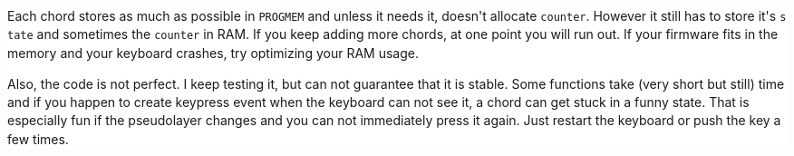 Each chord stores as much as possible in `PROGMEM` and unless it needs it, doesn't allocate `counter`. However it still has to store it's `state` and sometimes the `counter` in RAM. If you keep adding more chords, at one point you will run out. If your firmware fits in the memory and your keyboard crashes, try optimizing your RAM usage.

Also, the code is not perfect. I keep testing it, but can not guarantee that it is stable. Some functions take (very short but still) time and if you happen to create keypress event when the keyboard can not see it, a chord can get stuck in a funny state. That is especially fun if the pseudolayer changes and you can not immediately press it again. Just restart the keyboard or push the key a few times.

